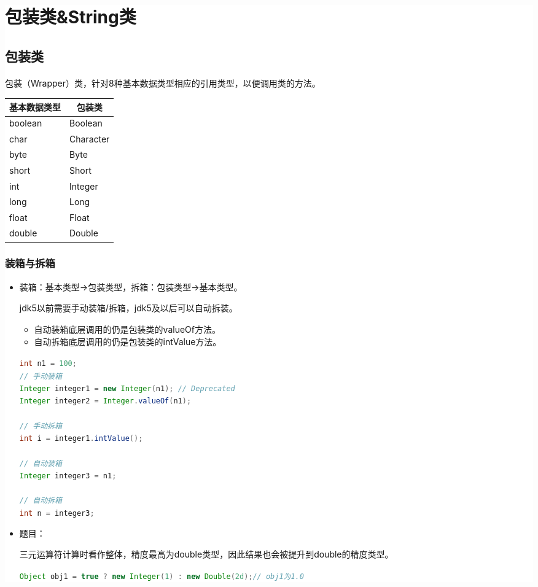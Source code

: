 # 包装类&String类

## 包装类

​	包装（Wrapper）类，针对8种基本数据类型相应的引用类型，以便调用类的方法。

| 基本数据类型 | 包装类    |
| ------------ | --------- |
| boolean      | Boolean   |
| char         | Character |
| byte         | Byte      |
| short        | Short     |
| int          | Integer   |
| long         | Long      |
| float        | Float     |
| double       | Double    |

### 装箱与拆箱

* 装箱：基本类型->包装类型，拆箱：包装类型->基本类型。

  jdk5以前需要手动装箱/拆箱，jdk5及以后可以自动拆装。

  * 自动装箱底层调用的仍是包装类的valueOf方法。
  * 自动拆箱底层调用的仍是包装类的intValue方法。

  ```java
  int n1 = 100;
  // 手动装箱
  Integer integer1 = new Integer(n1); // Deprecated
  Integer integer2 = Integer.valueOf(n1);
  
  // 手动拆箱
  int i = integer1.intValue();
  
  // 自动装箱
  Integer integer3 = n1;
  
  // 自动拆箱
  int n = integer3;
  ```

* 题目：

  三元运算符计算时看作整体，精度最高为double类型，因此结果也会被提升到double的精度类型。

  ```java
  Object obj1 = true ? new Integer(1) : new Double(2d);// obj1为1.0
  ```
